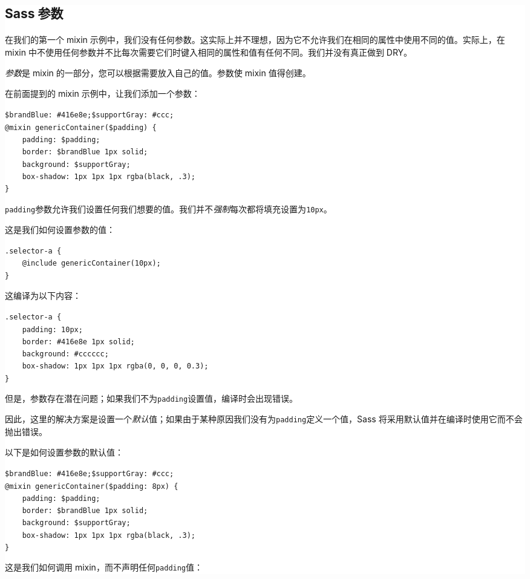 ## Sass 参数

在我们的第一个 mixin 示例中，我们没有任何参数。这实际上并不理想，因为它不允许我们在相同的属性中使用不同的值。实际上，在 mixin 中不使用任何参数并不比每次需要它们时键入相同的属性和值有任何不同。我们并没有真正做到 DRY。

*参数*是 mixin 的一部分，您可以根据需要放入自己的值。参数使 mixin 值得创建。

在前面提到的 mixin 示例中，让我们添加一个参数：

```html
$brandBlue: #416e8e;$supportGray: #ccc;
@mixin genericContainer($padding) {
    padding: $padding;
    border: $brandBlue 1px solid;
    background: $supportGray;
    box-shadow: 1px 1px 1px rgba(black, .3);
}
```

`padding`参数允许我们设置任何我们想要的值。我们并不*强制*每次都将填充设置为`10px`。

这是我们如何设置参数的值：

```html
.selector-a {
    @include genericContainer(10px);
}
```

这编译为以下内容：

```html
.selector-a {
    padding: 10px;
    border: #416e8e 1px solid;
    background: #cccccc;
    box-shadow: 1px 1px 1px rgba(0, 0, 0, 0.3);
}
```

但是，参数存在潜在问题；如果我们不为`padding`设置值，编译时会出现错误。

因此，这里的解决方案是设置一个*默认*值；如果由于某种原因我们没有为`padding`定义一个值，Sass 将采用默认值并在编译时使用它而不会抛出错误。

以下是如何设置参数的默认值：

```html
$brandBlue: #416e8e;$supportGray: #ccc;
@mixin genericContainer($padding: 8px) {
    padding: $padding;
    border: $brandBlue 1px solid;
    background: $supportGray;
    box-shadow: 1px 1px 1px rgba(black, .3);
}
```

这是我们如何调用 mixin，而不声明任何`padding`值：
